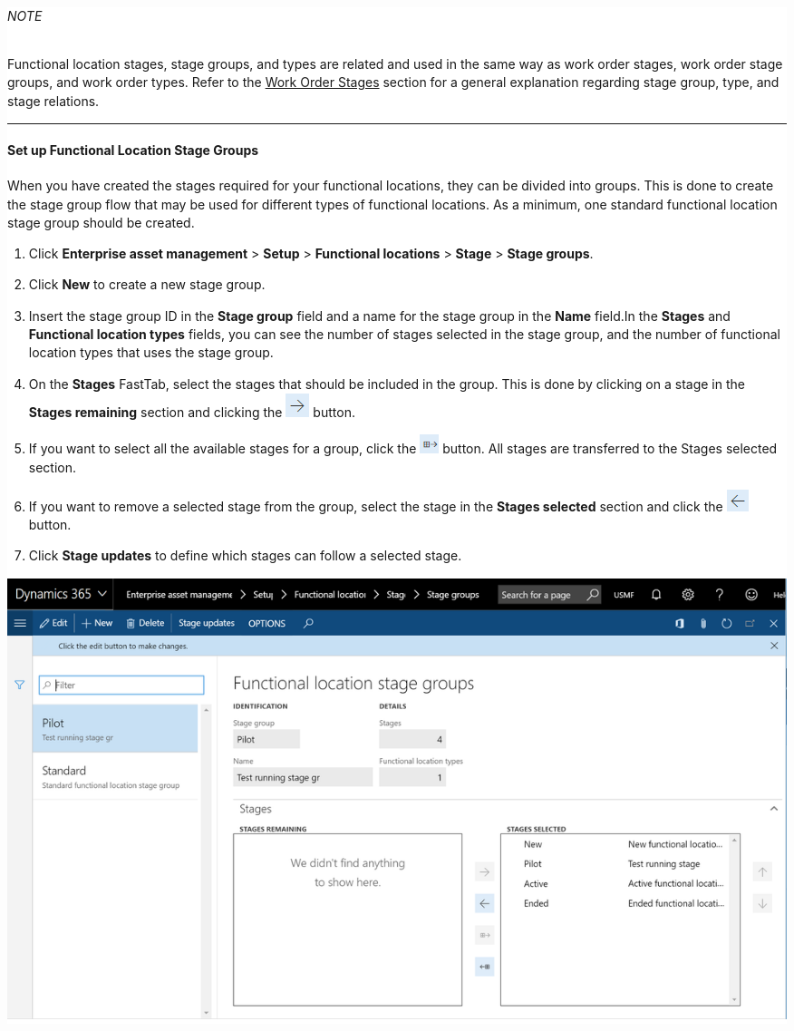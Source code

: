 
###### NOTE
Functional location stages, stage groups, and types are related and used in the same way as work order stages, work order stage groups, and work order types. Refer to the [Work Order Stages](08_Work_Orders.md#work-order-stages) section for a general explanation regarding stage group, type, and stage relations.

---

#### Set up Functional Location Stage Groups

When you have created the stages required for your functional locations, they can be divided into groups. This is done to create the stage group flow that may be used for different types of functional locations. As a minimum, one standard functional location stage group should be created.

1. Click **Enterprise asset management** > **Setup** > **Functional locations** > **Stage** > **Stage groups**.
   
2. Click **New** to create a new stage group.
3. Insert the stage group ID in the **Stage group** field and a name for the stage group in the **Name** field.In the **Stages** and **Functional location types** fields, you can see the number of stages selected in the stage group, and the number of functional location types that uses the stage group.
   
4. On the **Stages** FastTab, select the stages that should be included in the group. This is done by clicking on a stage in the **Stages remaining** section and clicking the ![Figure 5-02](/Figures/05-02_Button_Select_StageGroups.png) button.
5. If you want to select all the available stages for a group, click the ![Figure 5-03](/Figures/05-03_Button_SelectAll_StageGroups.png) button. All stages are transferred to the Stages selected section.
6. If you want to remove a selected stage from the group, select the stage in the **Stages selected** section and click the ![Figure 5-04](/Figures/05-04_Button_Deselect_StageGroups.png) button.
   
7. Click **Stage updates** to define which stages can follow a selected stage.


![Figure 5-05](/Figures/05-05_FuncLocationStageGroups_Form_AX7.png)

